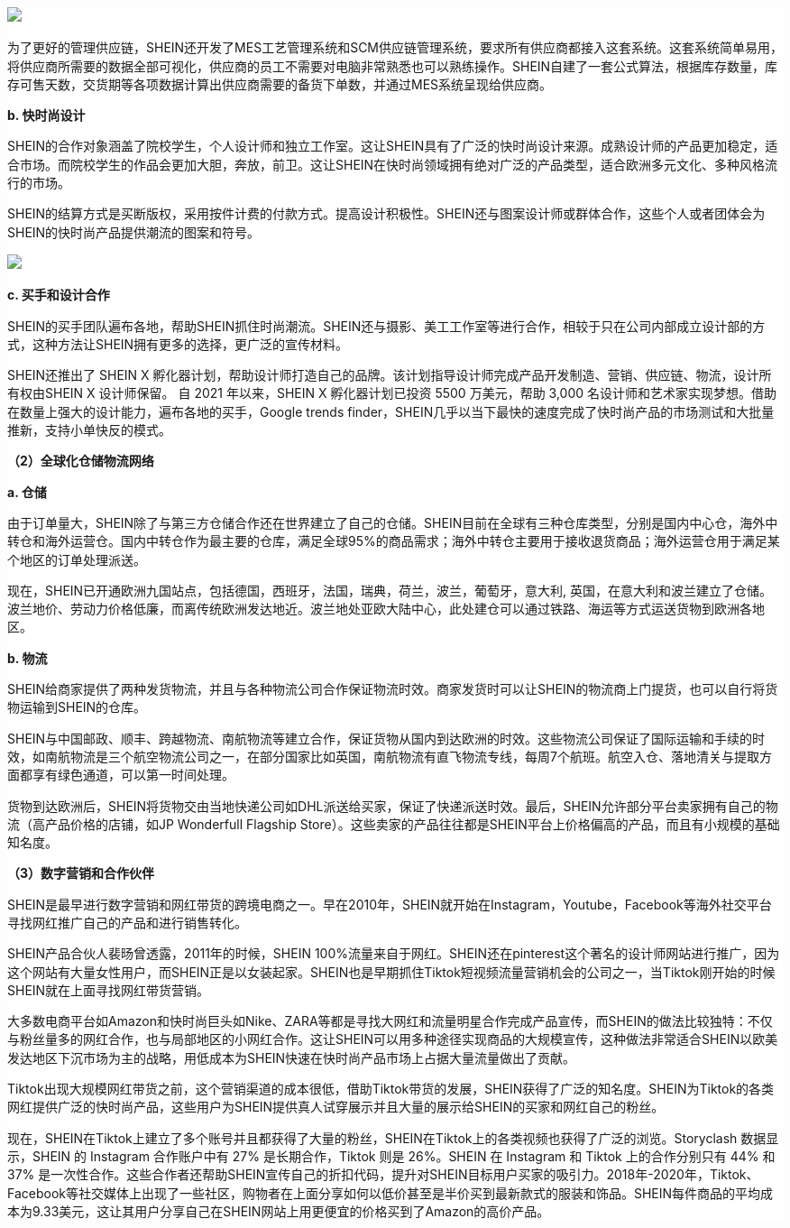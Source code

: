 ![](https://image.yunyingpai.com/wp/2024/04/uLTkcVidtBdAX8SgdjC7.png)

为了更好的管理供应链，SHEIN还开发了MES工艺管理系统和SCM供应链管理系统，要求所有供应商都接入这套系统。这套系统简单易用，将供应商所需要的数据全部可视化，供应商的员工不需要对电脑非常熟悉也可以熟练操作。SHEIN自建了一套公式算法，根据库存数量，库存可售天数，交货期等各项数据计算出供应商需要的备货下单数，并通过MES系统呈现给供应商。

**b. 快时尚设计**

SHEIN的合作对象涵盖了院校学生，个人设计师和独立工作室。这让SHEIN具有了广泛的快时尚设计来源。成熟设计师的产品更加稳定，适合市场。而院校学生的作品会更加大胆，奔放，前卫。这让SHEIN在快时尚领域拥有绝对广泛的产品类型，适合欧洲多元文化、多种风格流行的市场。

SHEIN的结算方式是买断版权，采用按件计费的付款方式。提高设计积极性。SHEIN还与图案设计师或群体合作，这些个人或者团体会为SHEIN的快时尚产品提供潮流的图案和符号。

![](https://image.yunyingpai.com/wp/2024/04/Kizk480LcgdiP4XDIr9v.png)

**c. 买手和设计合作**

SHEIN的买手团队遍布各地，帮助SHEIN抓住时尚潮流。SHEIN还与摄影、美工工作室等进行合作，相较于只在公司内部成立设计部的方式，这种方法让SHEIN拥有更多的选择，更广泛的宣传材料。

SHEIN还推出了 SHEIN X 孵化器计划，帮助设计师打造自己的品牌。该计划指导设计师完成产品开发制造、营销、供应链、物流，设计所有权由SHEIN X 设计师保留。 自 2021 年以来，SHEIN X 孵化器计划已投资 5500 万美元，帮助 3,000 名设计师和艺术家实现梦想。借助在数量上强大的设计能力，遍布各地的买手，Google trends finder，SHEIN几乎以当下最快的速度完成了快时尚产品的市场测试和大批量推新，支持小单快反的模式。

**（2）全球化仓储物流网络**

**a. 仓储**

由于订单量大，SHEIN除了与第三方仓储合作还在世界建立了自己的仓储。SHEIN目前在全球有三种仓库类型，分别是国内中心仓，海外中转仓和海外运营仓。国内中转仓作为最主要的仓库，满足全球95%的商品需求；海外中转仓主要用于接收退货商品；海外运营仓用于满足某个地区的订单处理派送。

现在，SHEIN已开通欧洲九国站点，包括德国，西班牙，法国，瑞典，荷兰，波兰，葡萄牙，意大利, 英国，在意大利和波兰建立了仓储。波兰地价、劳动力价格低廉，而离传统欧洲发达地近。波兰地处亚欧大陆中心，此处建仓可以通过铁路、海运等方式运送货物到欧洲各地区。

**b. 物流**

SHEIN给商家提供了两种发货物流，并且与各种物流公司合作保证物流时效。商家发货时可以让SHEIN的物流商上门提货，也可以自行将货物运输到SHEIN的仓库。

SHEIN与中国邮政、顺丰、跨越物流、南航物流等建立合作，保证货物从国内到达欧洲的时效。这些物流公司保证了国际运输和手续的时效，如南航物流是三个航空物流公司之一，在部分国家比如英国，南航物流有直飞物流专线，每周7个航班。航空入仓、落地清关与提取方面都享有绿色通道，可以第一时间处理。

货物到达欧洲后，SHEIN将货物交由当地快递公司如DHL派送给买家，保证了快递派送时效。最后，SHEIN允许部分平台卖家拥有自己的物流（高产品价格的店铺，如JP Wonderfull Flagship Store）。这些卖家的产品往往都是SHEIN平台上价格偏高的产品，而且有小规模的基础知名度。

**（3）数字营销和合作伙伴**

SHEIN是最早进行数字营销和网红带货的跨境电商之一。早在2010年，SHEIN就开始在Instagram，Youtube，Facebook等海外社交平台寻找网红推广自己的产品和进行销售转化。

SHEIN产品合伙人裴旸曾透露，2011年的时候，SHEIN 100%流量来自于网红。SHEIN还在pinterest这个著名的设计师网站进行推广，因为这个网站有大量女性用户，而SHEIN正是以女装起家。SHEIN也是早期抓住Tiktok短视频流量营销机会的公司之一，当Tiktok刚开始的时候SHEIN就在上面寻找网红带货营销。

大多数电商平台如Amazon和快时尚巨头如Nike、ZARA等都是寻找大网红和流量明星合作完成产品宣传，而SHEIN的做法比较独特：不仅与粉丝量多的网红合作，也与局部地区的小网红合作。这让SHEIN可以用多种途径实现商品的大规模宣传，这种做法非常适合SHEIN以欧美发达地区下沉市场为主的战略，用低成本为SHEIN快速在快时尚产品市场上占据大量流量做出了贡献。

Tiktok出现大规模网红带货之前，这个营销渠道的成本很低，借助Tiktok带货的发展，SHEIN获得了广泛的知名度。SHEIN为Tiktok的各类网红提供广泛的快时尚产品，这些用户为SHEIN提供真人试穿展示并且大量的展示给SHEIN的买家和网红自己的粉丝。

现在，SHEIN在Tiktok上建立了多个账号并且都获得了大量的粉丝，SHEIN在Tiktok上的各类视频也获得了广泛的浏览。Storyclash 数据显示，SHEIN 的 Instagram 合作账户中有 27% 是长期合作，Tiktok 则是 26%。SHEIN 在 Instagram 和 Tiktok 上的合作分别只有 44% 和 37% 是一次性合作。这些合作者还帮助SHEIN宣传自己的折扣代码，提升对SHEIN目标用户买家的吸引力。2018年-2020年，Tiktok、Facebook等社交媒体上出现了一些社区，购物者在上面分享如何以低价甚至是半价买到最新款式的服装和饰品。SHEIN每件商品的平均成本为9.33美元，这让其用户分享自己在SHEIN网站上用更便宜的价格买到了Amazon的高价产品。
